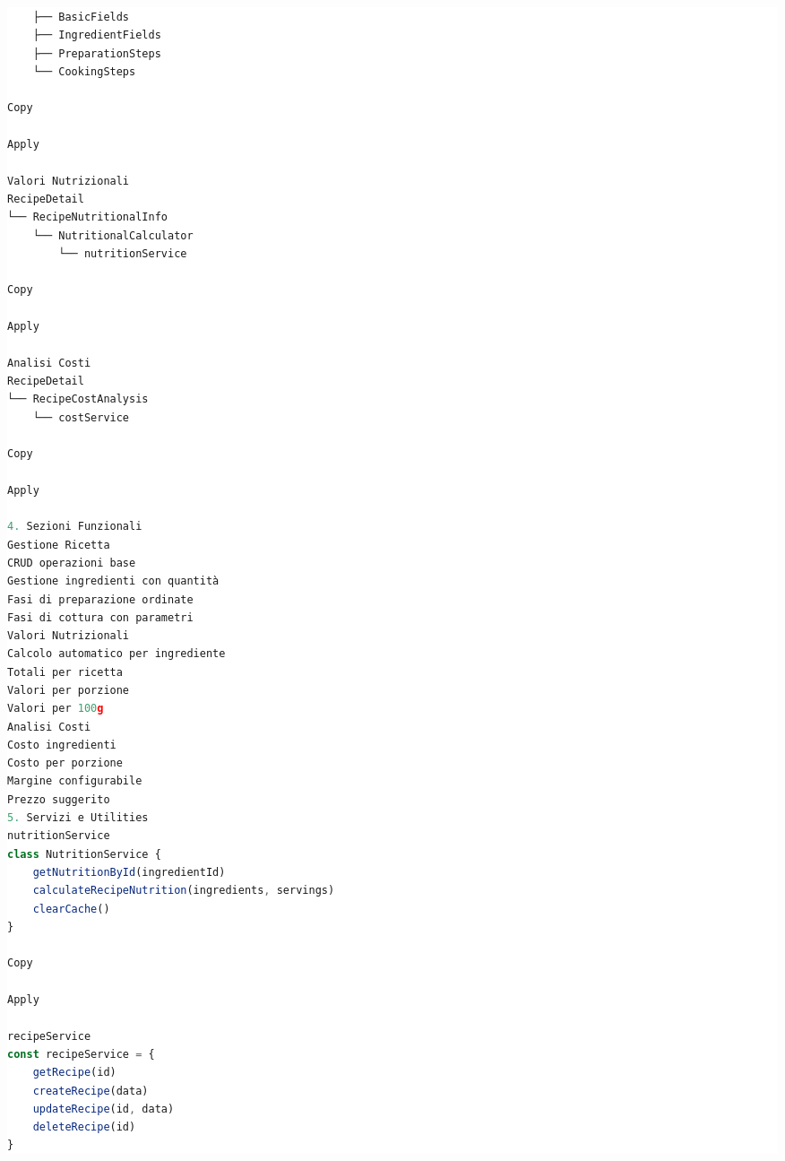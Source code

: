 ```javascript
    ├── BasicFields
    ├── IngredientFields
    ├── PreparationSteps
    └── CookingSteps

Copy

Apply

Valori Nutrizionali
RecipeDetail
└── RecipeNutritionalInfo
    └── NutritionalCalculator
        └── nutritionService

Copy

Apply

Analisi Costi
RecipeDetail
└── RecipeCostAnalysis
    └── costService

Copy

Apply

4. Sezioni Funzionali
Gestione Ricetta
CRUD operazioni base
Gestione ingredienti con quantità
Fasi di preparazione ordinate
Fasi di cottura con parametri
Valori Nutrizionali
Calcolo automatico per ingrediente
Totali per ricetta
Valori per porzione
Valori per 100g
Analisi Costi
Costo ingredienti
Costo per porzione
Margine configurabile
Prezzo suggerito
5. Servizi e Utilities
nutritionService
class NutritionService {
    getNutritionById(ingredientId)
    calculateRecipeNutrition(ingredients, servings)
    clearCache()
}

Copy

Apply

recipeService
const recipeService = {
    getRecipe(id)
    createRecipe(data)
    updateRecipe(id, data)
    deleteRecipe(id)
}
```